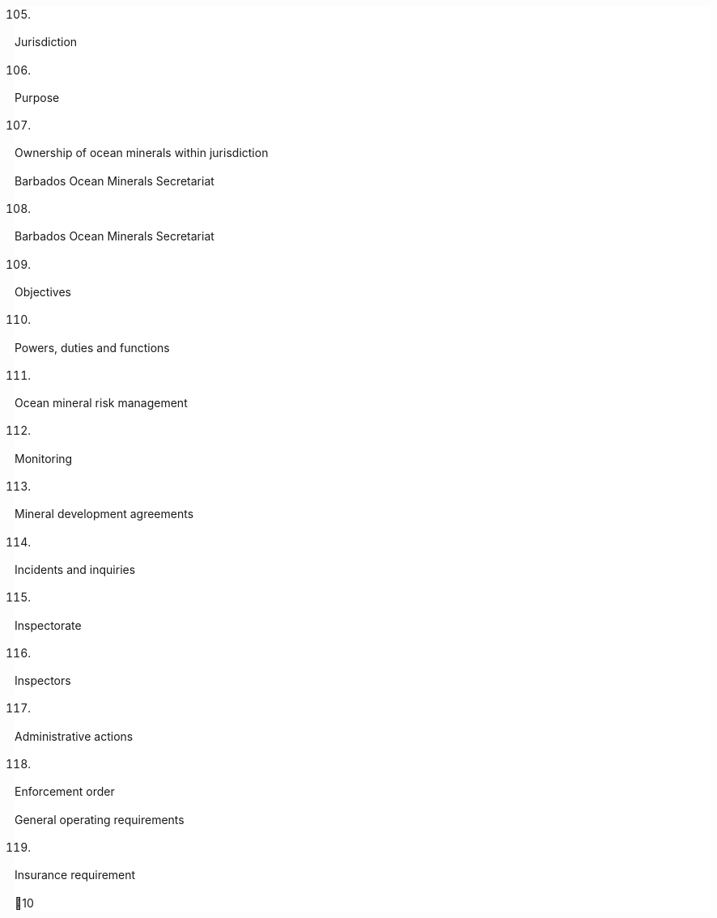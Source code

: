 105.

Jurisdiction

106.

Purpose

107.

Ownership of ocean minerals within jurisdiction

Barbados Ocean Minerals Secretariat

108.

Barbados Ocean Minerals Secretariat

109.

Objectives

110.

Powers, duties and functions

111.

Ocean mineral risk management

112.

Monitoring

113.

Mineral development agreements

114.

Incidents and inquiries

115.

Inspectorate

116.

Inspectors

117.

Administrative actions

118.

Enforcement order

General operating requirements

119.

Insurance requirement

10
